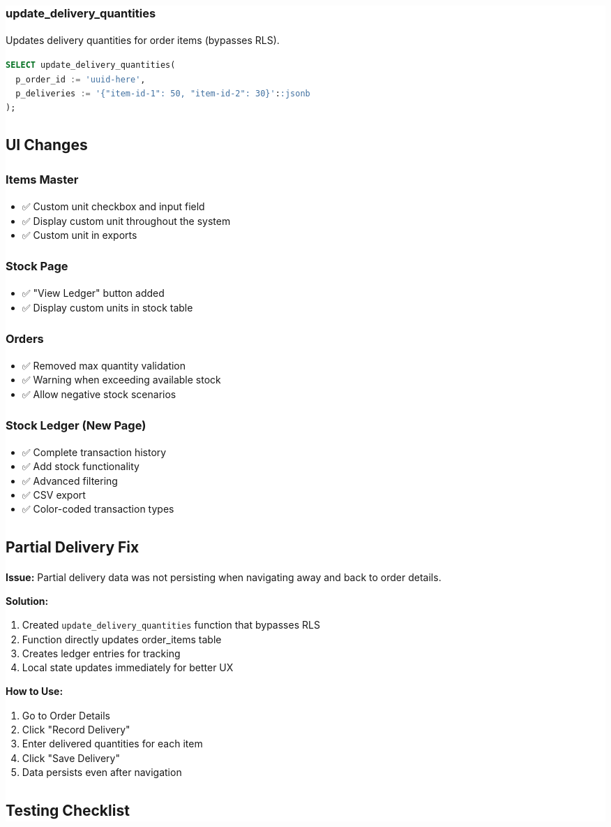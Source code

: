 ### update_delivery_quantities
Updates delivery quantities for order items (bypasses RLS).

```sql
SELECT update_delivery_quantities(
  p_order_id := 'uuid-here',
  p_deliveries := '{"item-id-1": 50, "item-id-2": 30}'::jsonb
);
```

## UI Changes

### Items Master
- ✅ Custom unit checkbox and input field
- ✅ Display custom unit throughout the system
- ✅ Custom unit in exports

### Stock Page
- ✅ "View Ledger" button added
- ✅ Display custom units in stock table

### Orders
- ✅ Removed max quantity validation
- ✅ Warning when exceeding available stock
- ✅ Allow negative stock scenarios

### Stock Ledger (New Page)
- ✅ Complete transaction history
- ✅ Add stock functionality
- ✅ Advanced filtering
- ✅ CSV export
- ✅ Color-coded transaction types

## Partial Delivery Fix

**Issue:** Partial delivery data was not persisting when navigating away and back to order details.

**Solution:**
1. Created `update_delivery_quantities` function that bypasses RLS
2. Function directly updates order_items table
3. Creates ledger entries for tracking
4. Local state updates immediately for better UX

**How to Use:**
1. Go to Order Details
2. Click "Record Delivery"
3. Enter delivered quantities for each item
4. Click "Save Delivery"
5. Data persists even after navigation

## Testing Checklist
